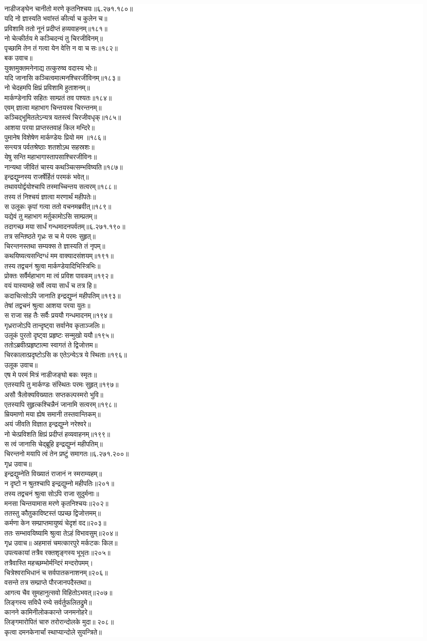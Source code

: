 नाडीजङ्घेन चानीतो मरणे कृतनिश्चयः॥६.२७१.१८०॥  
यदि नो ज्ञास्यति भवांस्तं कीर्त्या च कुलेन च॥  
प्रविशामि ततो नूनं प्रदीप्तं हव्यवाहनम्॥१८१॥  
नो चेत्कीर्तय मे कञ्चिदन्यं तु चिरजीविनम्॥  
पृच्छामि तेन तं गत्वा येन वेत्ति न वा च सः॥१८२॥  
बक उवाच॥  
युक्तमुक्तमनेनाद्य तत्कुरुष्व वदास्य भोः॥  
यदि जानासि कञ्चित्वमात्मनश्चिरजीविनम्॥१८३॥  
नो चेदहमपि क्षिप्रं प्रविशामि हुताशनम्॥  
मार्कण्डेनापि सहितः साम्प्रतं तव पश्यतः॥१८४॥  
एवम् ज्ञात्वा महाभाग चिन्तयस्व चिरन्तनम्॥  
कञ्चिद्भूमितलेऽन्यत्र यतस्त्वं चिरजीवधृक्॥१८५॥  
आशया परया प्राप्तस्तवाहं किल मन्दिरे॥  
पुमानेष विशेषेण मार्कण्डेयः प्रियो मम ॥१८६॥  
सन्त्यत्र पर्वतश्रेष्ठाः शतशोऽथ सहस्रशः॥  
येषु सन्ति महाभागास्तापसाश्चिरजीविनः॥  
नान्यथा जीवितं चास्य कथञ्चित्सम्भविष्यति॥१८७॥  
इन्द्रद्युम्नस्य राजर्षेर्हितं परमकं भवेत्॥  
तथावयोर्द्वयोश्चापि तस्माच्चिन्तय सत्वरम्॥१८८॥  
तस्य तं निश्चयं ज्ञात्वा मरणार्थं महीपतेः॥  
स उलूकः कृपां गत्वा ततो वचनमब्रवीत्॥१८९॥  
यद्येवं तु महाभाग मर्तुकामोऽसि साम्प्रतम्॥  
तदागच्छ मया सार्धं गन्धमादनपर्वतम्॥६.२७१.१९०॥  
तत्र सन्तिष्ठते गृध्रः स च मे परमः सुहृत्॥  
चिरन्तनस्तथा सम्यक्स ते ज्ञास्यति तं नृपम्॥  
कथयिष्यत्यसन्दिग्धं मम वाक्यादसंशयम्॥१९१॥  
तस्य तद्वचनं श्रुत्वा मार्कण्डेयादिभिस्त्रिभिः॥  
प्रोक्तः सर्वैर्महाभाग मा त्वं प्रविश पावकम्॥१९२॥  
वयं यास्यामहे सर्वे त्वया सार्धं च तत्र हि॥  
कदाचित्सोऽपि जानाति इन्द्रद्युम्नं महीपतिम्॥१९३॥  
तेषां तद्वचनं श्रुत्वा आशया परया युतः॥  
स राजा सह तैः सर्वैः प्रययौ गन्धमादनम्॥१९४॥  
गृध्रराजोऽपि तान्दृष्ट्वा सर्वानेव कृताञ्जलिः॥  
उलूकं पुरतो दृष्ट्वा प्रहृष्टः सन्मुखो ययौ॥१९५॥  
ततोऽब्रवीत्प्रहृष्टात्मा स्वागतं ते द्विजोत्तम॥  
चिरकालात्प्रदृष्टोऽसि क एतेऽन्येऽत्र ये स्थिताः॥१९६॥  
उलूक उवाच॥  
एष मे परमं मित्रं नाडीजङ्घो बकः स्मृतः॥  
एतस्यापि तु मार्कण्डः संस्थितः परमः सुहृत्॥१९७॥  
असौ त्रैलोक्यविख्यातः सप्तकल्पस्मरो भुवि॥  
एतस्यापि सुहृत्कश्चिन्नैनं जानामि सत्वरम्॥१९८॥  
म्रियमाणो मया ह्येष समानी तस्तवान्तिकम्॥  
अयं जीवति विज्ञात इन्द्रद्युम्ने नरेश्वरे॥  
नो चेत्प्रविशति क्षिप्रं प्रदीप्तं हव्यवाहनम्॥१९९॥  
स त्वं जानासि चेद्ब्रूहि इन्द्रद्युम्नं महीपतिम्॥  
चिरन्तनो मयापि त्वं तेन प्रष्टुं समागतः॥६.२७१.२००॥  
गृध्र उवाच॥  
इन्द्रद्युम्नेति विख्यातं राजानं न स्मराम्यहम्॥  
न दृष्टो न श्रुतश्चापि इन्द्रद्युम्नो महीपतिः॥२०१॥  
तस्य तद्वचनं श्रुत्वा सोऽपि राजा सुदुर्मनाः॥  
मनसा चिन्तयामास मरणे कृतनिश्चयः॥२०२॥  
ततस्तु कौतुकाविष्टस्तं पप्रच्छ द्विजोत्तमम्॥  
कर्मणा केन सम्प्राप्तमायुष्यं चेदृशं वद॥२०३॥  
ततः सम्भावयिष्यामि श्रुत्वा तेऽहं विभावसुम्॥२०४॥  
गृध्र उवाच॥ अहमासं चमत्कारपुरे मर्कटकः किल॥  
उपत्यकायां तत्रैव रक्तशृङ्गस्य भूभृतः॥२०५॥  
तत्रैवास्ति महच्छम्भोर्मन्दिरं मन्दरोपमम्।  
चित्रेश्वराभिधानं च सर्वपातकनाशनम्॥२०६॥  
वसन्ते तत्र सम्प्राप्ते पौरजानपदैस्तथा॥  
आगत्य चैव सुमहानुत्सवो विहितोऽभवत्॥२०७॥  
लिङ्गस्य सविधै रम्ये सर्वर्तुफलितद्रुमे॥  
कानने कामिनीलोककान्ते जनमनोहरे॥  
लिङ्गमारोपितं चारु तरोरान्दोलके मुदा॥ २०८॥  
कृत्वा दमनकेनार्चां स्थाप्यान्दोले सुयन्त्रिते॥  